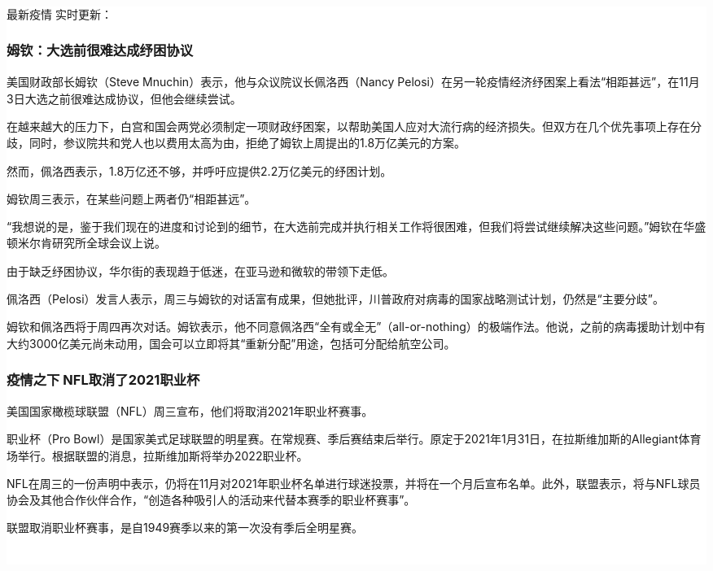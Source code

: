  <ok href="https://www.epochtimes.com/gb/tag/%E6%9C%80%E6%96%B0%E7%96%AB%E6%83%85.html">
  最新疫情
 </ok>
 实时更新：
</h4>
<p>
 <a name="_Toc2020101508">
 </ok>
</p>
<h3>
 姆钦：大选前很难达成纾困协议
</h3>
<p>
 美国财政部长姆钦（Steve Mnuchin）表示，他与众议院议长佩洛西（Nancy Pelosi）在另一轮疫情经济纾困案上看法“相距甚远”，在11月3日大选之前很难达成协议，但他会继续尝试。
</p>
<p>
 在越来越大的压力下，白宫和国会两党必须制定一项财政纾困案，以帮助美国人应对大流行病的经济损失。但双方在几个优先事项上存在分歧，同时，参议院共和党人也以费用太高为由，拒绝了姆钦上周提出的1.8万亿美元的方案。
</p>
<p>
 然而，佩洛西表示，1.8万亿还不够，并呼吁应提供2.2万亿美元的纾困计划。
</p>
<p>
 姆钦周三表示，在某些问题上两者仍“相距甚远”。
</p>
<p>
 “我想说的是，鉴于我们现在的进度和讨论到的细节，在大选前完成并执行相关工作将很困难，但我们将尝试继续解决这些问题。”姆钦在华盛顿米尔肯研究所全球会议上说。
</p>
<p>
 由于缺乏纾困协议，华尔街的表现趋于低迷，在亚马逊和微软的带领下走低。
</p>
<p>
 佩洛西（Pelosi）发言人表示，周三与姆钦的对话富有成果，但她批评，川普政府对病毒的国家战略测试计划，仍然是“主要分歧”。
</p>
<p>
 姆钦和佩洛西将于周四再次对话。姆钦表示，他不同意佩洛西“全有或全无”（all-or-nothing）的极端作法。他说，之前的病毒援助计划中有大约3000亿美元尚未动用，国会可以立即将其“重新分配”用途，包括可分配给航空公司。
</p>
<p>
 <a name="_Toc2020101507">
 </ok>
</p>
<h3>
 疫情之下 NFL取消了2021职业杯
</h3>
<p>
 美国国家橄榄球联盟（NFL）周三宣布，他们将取消2021年职业杯赛事。
</p>
<p>
 职业杯（Pro Bowl）是国家美式足球联盟的明星赛。在常规赛、季后赛结束后举行。原定于2021年1月31日，在拉斯维加斯的Allegiant体育场举行。根据联盟的消息，拉斯维加斯将举办2022职业杯。
</p>
<p>
 NFL在周三的一份声明中表示，仍将在11月对2021年职业杯名单进行球迷投票，并将在一个月后宣布名单。此外，联盟表示，将与NFL球员协会及其他合作伙伴合作，“创造各种吸引人的活动来代替本赛季的职业杯赛事”。
</p>
<p>
 联盟取消职业杯赛事，是自1949赛季以来的第一次没有季后全明星赛。
</p>
<figure class="wp-caption aligncenter" id="attachment_12196128" style="width: 600px">
 <ok href="https://i.epochtimes.com/assets/uploads/2020/06/GettyImages-76799437.jpg">
  <img alt="" class="size-large wp-image-12196128" src="https://i.epochtimes.com/assets/uploads/2020/06/GettyImages-76799437-600x400.jpg"/>
 </ok>